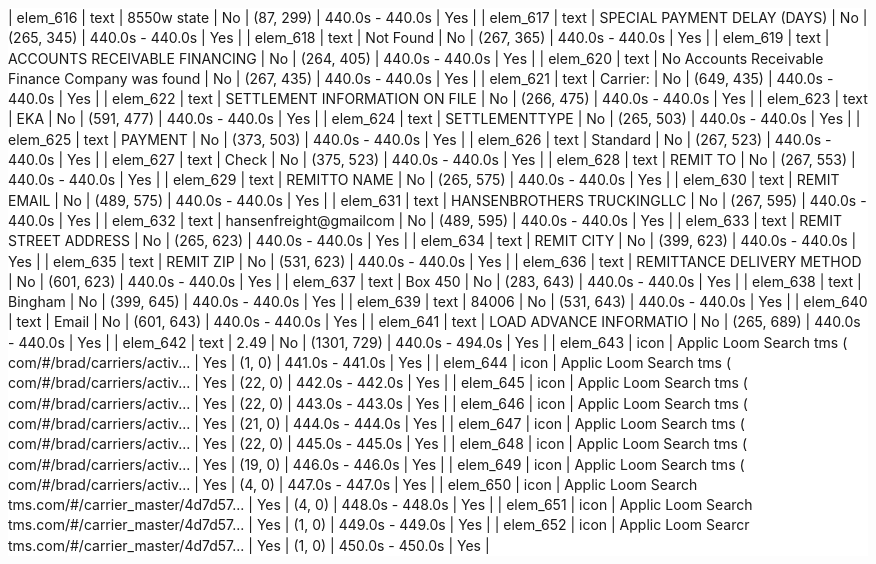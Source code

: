 | elem_616 | text | 8550w state | No | (87, 299) | 440.0s - 440.0s | Yes |
| elem_617 | text | SPECIAL PAYMENT DELAY (DAYS) | No | (265, 345) | 440.0s - 440.0s | Yes |
| elem_618 | text | Not Found | No | (267, 365) | 440.0s - 440.0s | Yes |
| elem_619 | text | ACCOUNTS RECEIVABLE FINANCING | No | (264, 405) | 440.0s - 440.0s | Yes |
| elem_620 | text | No Accounts Receivable Finance Company was found | No | (267, 435) | 440.0s - 440.0s | Yes |
| elem_621 | text | Carrier: | No | (649, 435) | 440.0s - 440.0s | Yes |
| elem_622 | text | SETTLEMENT INFORMATION ON FILE | No | (266, 475) | 440.0s - 440.0s | Yes |
| elem_623 | text | EKA | No | (591, 477) | 440.0s - 440.0s | Yes |
| elem_624 | text | SETTLEMENTTYPE | No | (265, 503) | 440.0s - 440.0s | Yes |
| elem_625 | text | PAYMENT | No | (373, 503) | 440.0s - 440.0s | Yes |
| elem_626 | text | Standard | No | (267, 523) | 440.0s - 440.0s | Yes |
| elem_627 | text | Check | No | (375, 523) | 440.0s - 440.0s | Yes |
| elem_628 | text | REMIT TO | No | (267, 553) | 440.0s - 440.0s | Yes |
| elem_629 | text | REMITTO NAME | No | (265, 575) | 440.0s - 440.0s | Yes |
| elem_630 | text | REMIT EMAIL | No | (489, 575) | 440.0s - 440.0s | Yes |
| elem_631 | text | HANSENBROTHERS TRUCKINGLLC | No | (267, 595) | 440.0s - 440.0s | Yes |
| elem_632 | text | hansenfreight@gmailcom | No | (489, 595) | 440.0s - 440.0s | Yes |
| elem_633 | text | REMIT STREET ADDRESS | No | (265, 623) | 440.0s - 440.0s | Yes |
| elem_634 | text | REMIT CITY | No | (399, 623) | 440.0s - 440.0s | Yes |
| elem_635 | text | REMIT ZIP | No | (531, 623) | 440.0s - 440.0s | Yes |
| elem_636 | text | REMITTANCE DELIVERY METHOD | No | (601, 623) | 440.0s - 440.0s | Yes |
| elem_637 | text | Box 450 | No | (283, 643) | 440.0s - 440.0s | Yes |
| elem_638 | text | Bingham | No | (399, 645) | 440.0s - 440.0s | Yes |
| elem_639 | text | 84006 | No | (531, 643) | 440.0s - 440.0s | Yes |
| elem_640 | text | Email | No | (601, 643) | 440.0s - 440.0s | Yes |
| elem_641 | text | LOAD ADVANCE INFORMATIO | No | (265, 689) | 440.0s - 440.0s | Yes |
| elem_642 | text | 2.49 | No | (1301, 729) | 440.0s - 494.0s | Yes |
| elem_643 | icon | Applic Loom Search tms ( com/#/brad/carriers/activ... | Yes | (1, 0) | 441.0s - 441.0s | Yes |
| elem_644 | icon | Applic Loom Search tms ( com/#/brad/carriers/activ... | Yes | (22, 0) | 442.0s - 442.0s | Yes |
| elem_645 | icon | Applic Loom Search tms ( com/#/brad/carriers/activ... | Yes | (22, 0) | 443.0s - 443.0s | Yes |
| elem_646 | icon | Applic Loom Search tms ( com/#/brad/carriers/activ... | Yes | (21, 0) | 444.0s - 444.0s | Yes |
| elem_647 | icon | Applic Loom Search tms ( com/#/brad/carriers/activ... | Yes | (22, 0) | 445.0s - 445.0s | Yes |
| elem_648 | icon | Applic Loom Search tms ( com/#/brad/carriers/activ... | Yes | (19, 0) | 446.0s - 446.0s | Yes |
| elem_649 | icon | Applic Loom Search tms ( com/#/brad/carriers/activ... | Yes | (4, 0) | 447.0s - 447.0s | Yes |
| elem_650 | icon | Applic Loom Search tms.com/#/carrier_master/4d7d57... | Yes | (4, 0) | 448.0s - 448.0s | Yes |
| elem_651 | icon | Applic Loom Search tms.com/#/carrier_master/4d7d57... | Yes | (1, 0) | 449.0s - 449.0s | Yes |
| elem_652 | icon | Applic Loom Searcr tms.com/#/carrier_master/4d7d57... | Yes | (1, 0) | 450.0s - 450.0s | Yes |